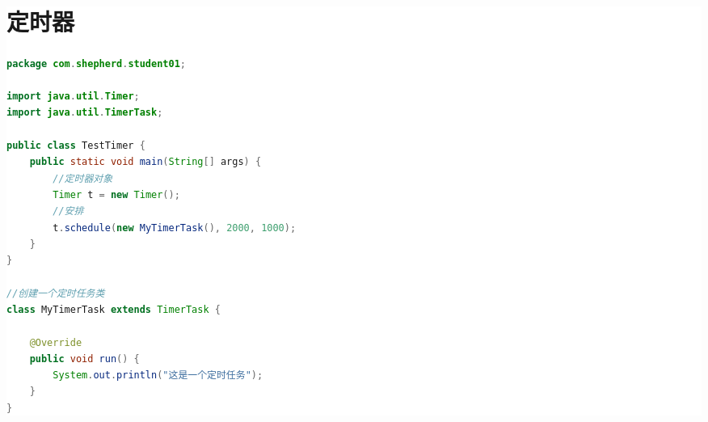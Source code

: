 # 定时器

```java
package com.shepherd.student01;

import java.util.Timer;
import java.util.TimerTask;

public class TestTimer {
    public static void main(String[] args) {
        //定时器对象
        Timer t = new Timer();
        //安排
        t.schedule(new MyTimerTask(), 2000, 1000);
    }
}

//创建一个定时任务类
class MyTimerTask extends TimerTask {
    
    @Override
    public void run() {
        System.out.println("这是一个定时任务");
    }
}
```


